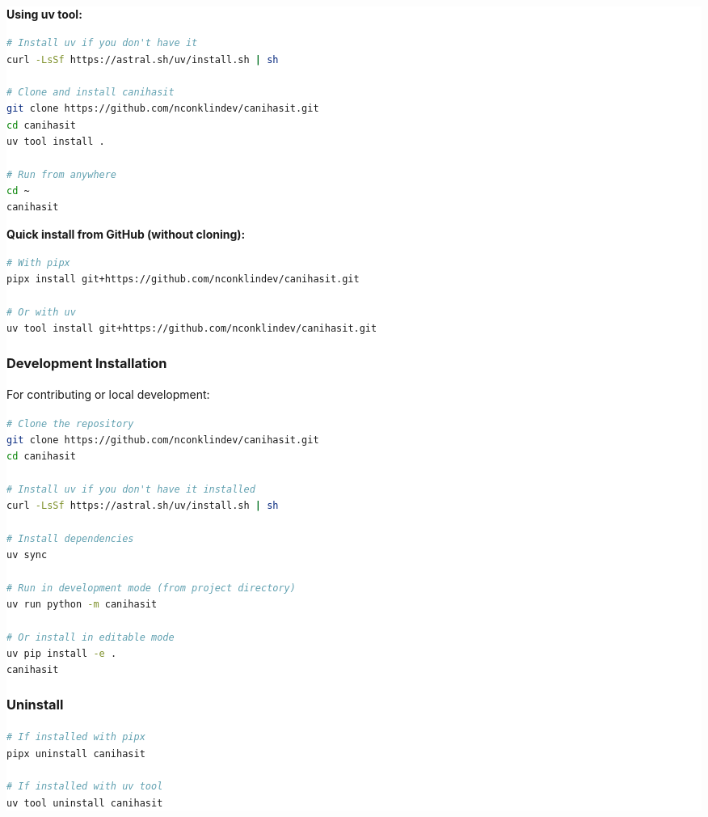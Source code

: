 **Using uv tool:**
```bash
# Install uv if you don't have it
curl -LsSf https://astral.sh/uv/install.sh | sh

# Clone and install canihasit
git clone https://github.com/nconklindev/canihasit.git
cd canihasit
uv tool install .

# Run from anywhere
cd ~
canihasit
```

**Quick install from GitHub (without cloning):**
```bash
# With pipx
pipx install git+https://github.com/nconklindev/canihasit.git

# Or with uv
uv tool install git+https://github.com/nconklindev/canihasit.git
```

### Development Installation

For contributing or local development:
```bash
# Clone the repository
git clone https://github.com/nconklindev/canihasit.git
cd canihasit

# Install uv if you don't have it installed
curl -LsSf https://astral.sh/uv/install.sh | sh

# Install dependencies
uv sync

# Run in development mode (from project directory)
uv run python -m canihasit

# Or install in editable mode
uv pip install -e .
canihasit
```

### Uninstall
```bash
# If installed with pipx
pipx uninstall canihasit

# If installed with uv tool
uv tool uninstall canihasit
```
